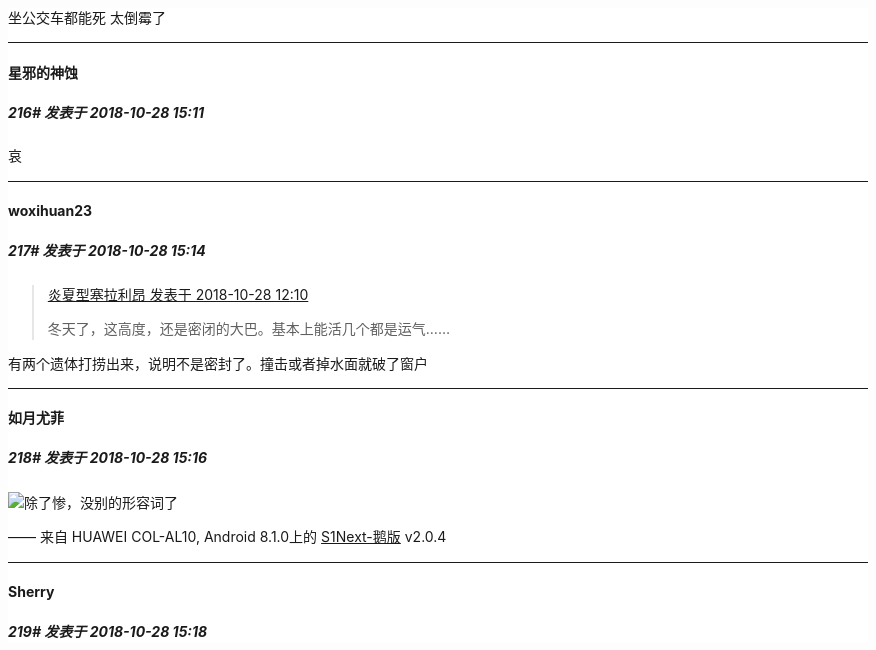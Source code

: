 坐公交车都能死
太倒霉了







*****

####  星邪的神蚀  
##### 216#       发表于 2018-10-28 15:11




哀







*****

####  woxihuan23  
##### 217#       发表于 2018-10-28 15:14



<blockquote><a href="httphttps://bbs.saraba1st.com/2b/forum.php?mod=redirect&amp;goto=findpost&amp;pid=41406802&amp;ptid=1786444" target="_blank">炎夏型塞拉利昂 发表于 2018-10-28 12:10</a>

冬天了，这高度，还是密闭的大巴。基本上能活几个都是运气……</blockquote>
有两个遗体打捞出来，说明不是密封了。撞击或者掉水面就破了窗户







*****

####  如月尤菲  
##### 218#       发表于 2018-10-28 15:16



<img src="https://static.saraba1st.com/image/smiley/face2017/004.gif" referrerpolicy="no-referrer">除了惨，没别的形容词了

—— 来自 HUAWEI COL-AL10, Android 8.1.0上的 [S1Next-鹅版](https://github.com/ykrank/S1-Next/releases) v2.0.4







*****

####  Sherry  
##### 219#       发表于 2018-10-28 15:18
